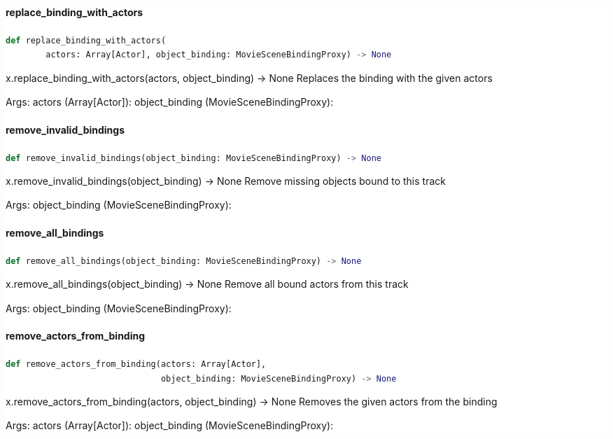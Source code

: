 <a id="unreal.LevelSequenceEditorSubsystem.replace_binding_with_actors"></a>

#### replace_binding_with_actors

```python
def replace_binding_with_actors(
        actors: Array[Actor], object_binding: MovieSceneBindingProxy) -> None
```

x.replace_binding_with_actors(actors, object_binding) -> None
Replaces the binding with the given actors

Args:
    actors (Array[Actor]): 
    object_binding (MovieSceneBindingProxy):

<a id="unreal.LevelSequenceEditorSubsystem.remove_invalid_bindings"></a>

#### remove_invalid_bindings

```python
def remove_invalid_bindings(object_binding: MovieSceneBindingProxy) -> None
```

x.remove_invalid_bindings(object_binding) -> None
Remove missing objects bound to this track

Args:
    object_binding (MovieSceneBindingProxy):

<a id="unreal.LevelSequenceEditorSubsystem.remove_all_bindings"></a>

#### remove_all_bindings

```python
def remove_all_bindings(object_binding: MovieSceneBindingProxy) -> None
```

x.remove_all_bindings(object_binding) -> None
Remove all bound actors from this track

Args:
    object_binding (MovieSceneBindingProxy):

<a id="unreal.LevelSequenceEditorSubsystem.remove_actors_from_binding"></a>

#### remove_actors_from_binding

```python
def remove_actors_from_binding(actors: Array[Actor],
                               object_binding: MovieSceneBindingProxy) -> None
```

x.remove_actors_from_binding(actors, object_binding) -> None
Removes the given actors from the binding

Args:
    actors (Array[Actor]): 
    object_binding (MovieSceneBindingProxy):
